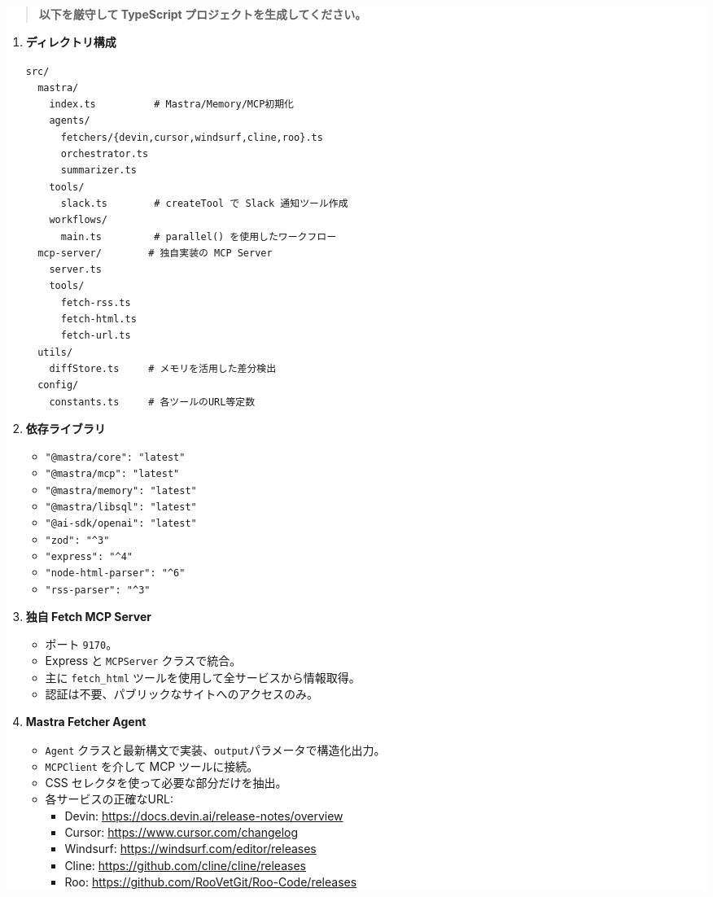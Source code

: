 > **以下を厳守して TypeScript プロジェクトを生成してください。**

1. **ディレクトリ構成**

   ```
   src/
     mastra/
       index.ts          # Mastra/Memory/MCP初期化
       agents/
         fetchers/{devin,cursor,windsurf,cline,roo}.ts
         orchestrator.ts
         summarizer.ts
       tools/
         slack.ts        # createTool で Slack 通知ツール作成
       workflows/
         main.ts         # parallel() を使用したワークフロー
     mcp-server/        # 独自実装の MCP Server
       server.ts
       tools/
         fetch-rss.ts
         fetch-html.ts
         fetch-url.ts
     utils/
       diffStore.ts     # メモリを活用した差分検出
     config/
       constants.ts     # 各ツールのURL等定数
   ```

2. **依存ライブラリ**

   - `"@mastra/core": "latest"`
   - `"@mastra/mcp": "latest"`
   - `"@mastra/memory": "latest"`
   - `"@mastra/libsql": "latest"`
   - `"@ai-sdk/openai": "latest"`
   - `"zod": "^3"`
   - `"express": "^4"`
   - `"node-html-parser": "^6"`
   - `"rss-parser": "^3"`

3. **独自 Fetch MCP Server**

   - ポート `9170`。
   - Express と `MCPServer` クラスで統合。
   - 主に `fetch_html` ツールを使用して全サービスから情報取得。
   - 認証は不要、パブリックなサイトへのアクセスのみ。

4. **Mastra Fetcher Agent**

   - `Agent` クラスと最新構文で実装、`output`パラメータで構造化出力。
   - `MCPClient` を介して MCP ツールに接続。
   - CSS セレクタを使って必要な部分だけを抽出。
   - 各サービスの正確なURL:
     - Devin: https://docs.devin.ai/release-notes/overview
     - Cursor: https://www.cursor.com/changelog
     - Windsurf: https://windsurf.com/editor/releases
     - Cline: https://github.com/cline/cline/releases
     - Roo: https://github.com/RooVetGit/Roo-Code/releases
